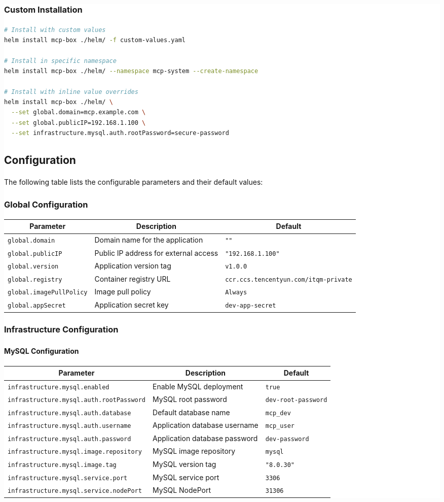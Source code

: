 ### Custom Installation

```bash
# Install with custom values
helm install mcp-box ./helm/ -f custom-values.yaml

# Install in specific namespace
helm install mcp-box ./helm/ --namespace mcp-system --create-namespace

# Install with inline value overrides
helm install mcp-box ./helm/ \
  --set global.domain=mcp.example.com \
  --set global.publicIP=192.168.1.100 \
  --set infrastructure.mysql.auth.rootPassword=secure-password
```

## Configuration

The following table lists the configurable parameters and their default values:

### Global Configuration

| Parameter | Description | Default |
|-----------|-------------|---------|
| `global.domain` | Domain name for the application | `""` |
| `global.publicIP` | Public IP address for external access | `"192.168.1.100"` |
| `global.version` | Application version tag | `v1.0.0` |
| `global.registry` | Container registry URL | `ccr.ccs.tencentyun.com/itqm-private` |
| `global.imagePullPolicy` | Image pull policy | `Always` |
| `global.appSecret` | Application secret key | `dev-app-secret` |

### Infrastructure Configuration

#### MySQL Configuration

| Parameter | Description | Default |
|-----------|-------------|---------|
| `infrastructure.mysql.enabled` | Enable MySQL deployment | `true` |
| `infrastructure.mysql.auth.rootPassword` | MySQL root password | `dev-root-password` |
| `infrastructure.mysql.auth.database` | Default database name | `mcp_dev` |
| `infrastructure.mysql.auth.username` | Application database username | `mcp_user` |
| `infrastructure.mysql.auth.password` | Application database password | `dev-password` |
| `infrastructure.mysql.image.repository` | MySQL image repository | `mysql` |
| `infrastructure.mysql.image.tag` | MySQL version tag | `"8.0.30"` |
| `infrastructure.mysql.service.port` | MySQL service port | `3306` |
| `infrastructure.mysql.service.nodePort` | MySQL NodePort | `31306` |
